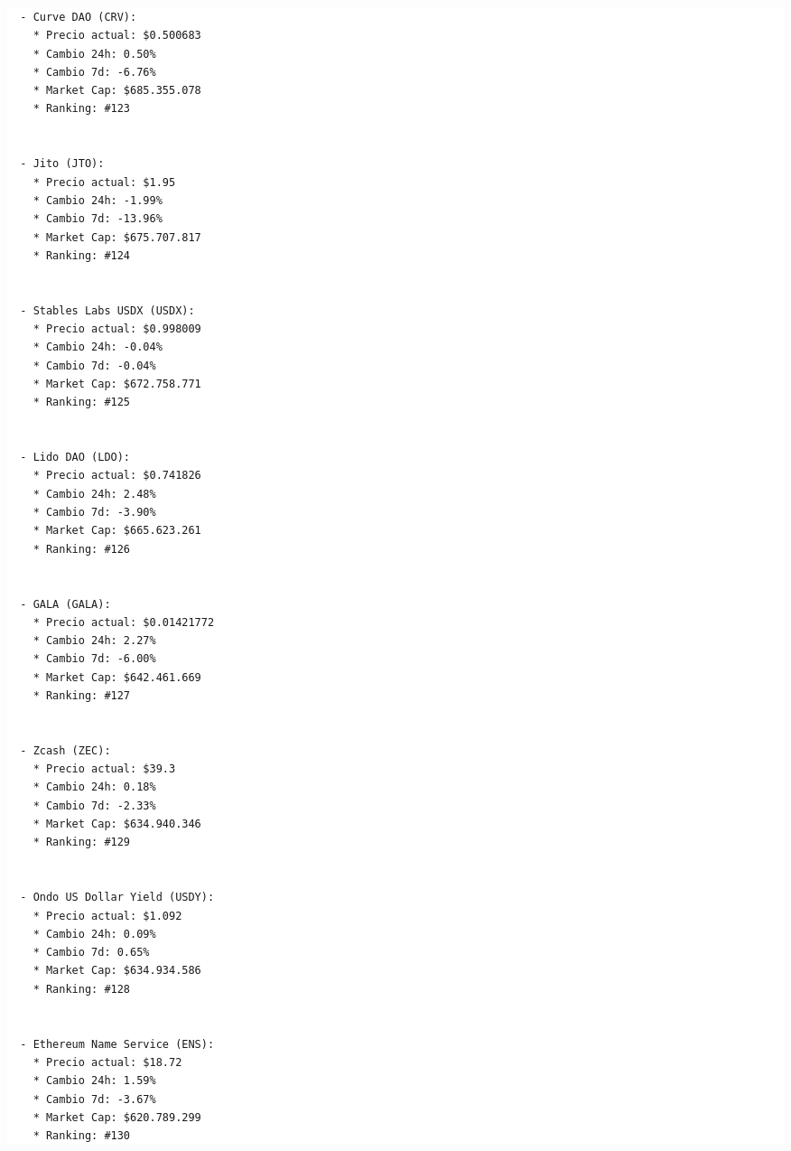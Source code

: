 
      - Curve DAO (CRV):
        * Precio actual: $0.500683
        * Cambio 24h: 0.50%
        * Cambio 7d: -6.76%
        * Market Cap: $685.355.078
        * Ranking: #123
      

      - Jito (JTO):
        * Precio actual: $1.95
        * Cambio 24h: -1.99%
        * Cambio 7d: -13.96%
        * Market Cap: $675.707.817
        * Ranking: #124
      

      - Stables Labs USDX (USDX):
        * Precio actual: $0.998009
        * Cambio 24h: -0.04%
        * Cambio 7d: -0.04%
        * Market Cap: $672.758.771
        * Ranking: #125
      

      - Lido DAO (LDO):
        * Precio actual: $0.741826
        * Cambio 24h: 2.48%
        * Cambio 7d: -3.90%
        * Market Cap: $665.623.261
        * Ranking: #126
      

      - GALA (GALA):
        * Precio actual: $0.01421772
        * Cambio 24h: 2.27%
        * Cambio 7d: -6.00%
        * Market Cap: $642.461.669
        * Ranking: #127
      

      - Zcash (ZEC):
        * Precio actual: $39.3
        * Cambio 24h: 0.18%
        * Cambio 7d: -2.33%
        * Market Cap: $634.940.346
        * Ranking: #129
      

      - Ondo US Dollar Yield (USDY):
        * Precio actual: $1.092
        * Cambio 24h: 0.09%
        * Cambio 7d: 0.65%
        * Market Cap: $634.934.586
        * Ranking: #128
      

      - Ethereum Name Service (ENS):
        * Precio actual: $18.72
        * Cambio 24h: 1.59%
        * Cambio 7d: -3.67%
        * Market Cap: $620.789.299
        * Ranking: #130
      